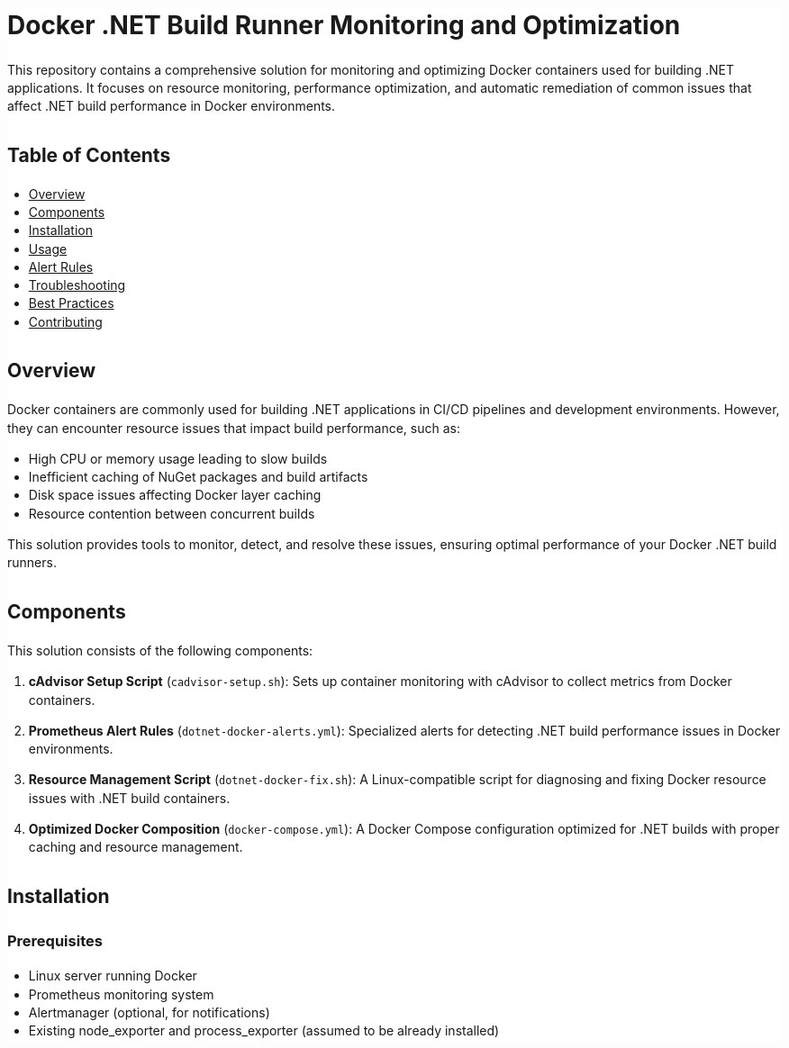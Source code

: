 # Docker .NET Build Runner Monitoring and Optimization

This repository contains a comprehensive solution for monitoring and optimizing Docker containers used for building .NET applications. It focuses on resource monitoring, performance optimization, and automatic remediation of common issues that affect .NET build performance in Docker environments.

## Table of Contents

- [Overview](#overview)
- [Components](#components)
- [Installation](#installation)
- [Usage](#usage)
- [Alert Rules](#alert-rules)
- [Troubleshooting](#troubleshooting)
- [Best Practices](#best-practices)
- [Contributing](#contributing)

## Overview

Docker containers are commonly used for building .NET applications in CI/CD pipelines and development environments. However, they can encounter resource issues that impact build performance, such as:

- High CPU or memory usage leading to slow builds
- Inefficient caching of NuGet packages and build artifacts
- Disk space issues affecting Docker layer caching
- Resource contention between concurrent builds

This solution provides tools to monitor, detect, and resolve these issues, ensuring optimal performance of your Docker .NET build runners.

## Components

This solution consists of the following components:

1. **cAdvisor Setup Script** (`cadvisor-setup.sh`): Sets up container monitoring with cAdvisor to collect metrics from Docker containers.

2. **Prometheus Alert Rules** (`dotnet-docker-alerts.yml`): Specialized alerts for detecting .NET build performance issues in Docker environments.

3. **Resource Management Script** (`dotnet-docker-fix.sh`): A Linux-compatible script for diagnosing and fixing Docker resource issues with .NET build containers.

4. **Optimized Docker Composition** (`docker-compose.yml`): A Docker Compose configuration optimized for .NET builds with proper caching and resource management.

## Installation

### Prerequisites

- Linux server running Docker
- Prometheus monitoring system
- Alertmanager (optional, for notifications)
- Existing node_exporter and process_exporter (assumed to be already installed)
